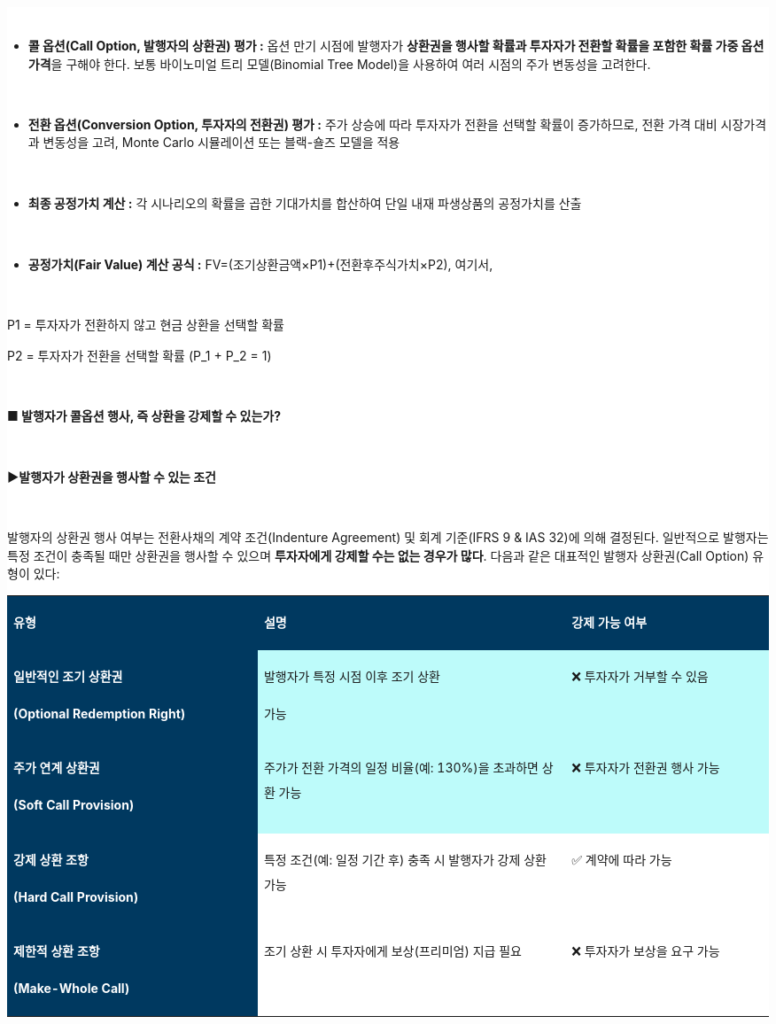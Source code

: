 ​

- **콜 옵션(Call Option, 발행자의 상환권) 평가 :** 옵션 만기 시점에 발행자가 **상환권을 행사할 확률과 투자자가 전환할 확률을 포함한 확률 가중 옵션 가격**을 구해야 한다. 보통 바이노미얼 트리 모델(Binomial Tree Model)을 사용하여 여러 시점의 주가 변동성을 고려한다.

​

- **전환 옵션(Conversion Option, 투자자의 전환권) 평가 :** 주가 상승에 따라 투자자가 전환을 선택할 확률이 증가하므로, 전환 가격 대비 시장가격과 변동성을 고려, Monte Carlo 시뮬레이션 또는 블랙-숄즈 모델을 적용

​

- **최종 공정가치 계산 :** 각 시나리오의 확률을 곱한 기대가치를 합산하여 단일 내재 파생상품의 공정가치를 산출

​

- **공정가치(Fair Value) 계산 공식 :** FV=(조기상환금액×P1)+(전환후주식가치×P2), 여기서,

​

P1​ = 투자자가 전환하지 않고 현금 상환을 선택할 확률

P2​ = 투자자가 전환을 선택할 확률 (P\_1 + P\_2 = 1)

​

**■ 발행자가 콜옵션 행사, 즉 상환을 강제할 수 있는가?**

**​**

**▶발행자가 상환권을 행사할 수 있는 조건**

​

발행자의 상환권 행사 여부는 전환사채의 계약 조건(Indenture Agreement) 및 회계 기준(IFRS 9 & IAS 32)에 의해 결정된다. 일반적으로 발행자는 특정 조건이 충족될 때만 상환권을 행사할 수 있으며 **투자자에게 강제할 수는 없는 경우가 많다**. 다음과 같은 대표적인 발행자 상환권(Call Option) 유형이 있다:

<table style=""><tbody><tr><td colspan="1" rowspan="1" style="width: 32.89%; height: 40.0px;  background-color: #003960;"><div><p style="line-height:2.0;"><span style="color:#ffffff;"><b>유형</b></span></p></div></td><td colspan="1" rowspan="1" style="width: 40.39%; height: 40.0px;  background-color: #003960;"><div><p style="line-height:2.0;"><span style="color:#ffffff;"><b>설명</b></span></p></div></td><td colspan="1" rowspan="1" style="width: 26.71%; height: 40.0px;  background-color: #003960;"><div><p style="line-height:2.0;"><span style="color:#ffffff;"><b>강제 가능 여부</b></span></p></div></td></tr><tr><td colspan="1" rowspan="1" style="width: 32.89%; height: 40.0px;  background-color: #003960;"><div><p style="line-height:2.0;"><span style="color:#ffffff;"><b>일반적인 조기 상환권</b></span></p></div><div><p style="line-height:2.0;"><span style="color:#ffffff;"><b>(Optional Redemption Right)</b></span></p></div></td><td colspan="1" rowspan="1" style="width: 40.39%; height: 40.0px;  background-color: #bdfbfa;"><div><p style="line-height:2.0;"><span style="">발행자가 특정 시점 이후 조기 상환</span></p></div><div><p style="line-height:2.0;"><span style="">가능</span></p></div></td><td colspan="1" rowspan="1" style="width: 26.71%; height: 40.0px;  background-color: #bdfbfa;"><div><p style="line-height:2.0;"><span style="">❌ 투자자가 거부할 수 있음</span></p></div></td></tr><tr><td colspan="1" rowspan="1" style="width: 32.89%; height: 40.0px;  background-color: #003960;"><div><p style="line-height:2.0;"><span style="color:#ffffff;"><b>주가 연계 상환권</b></span></p></div><div><p style="line-height:2.0;"><span style="color:#ffffff;"><b>(Soft Call Provision)</b></span></p></div></td><td colspan="1" rowspan="1" style="width: 40.39%; height: 40.0px;  background-color: #bdfbfa;"><div><p style="line-height:2.0;"><span style="">주가가 전환 가격의 일정 비율(예: 130%)을 초과하면 상환 가능</span></p></div></td><td colspan="1" rowspan="1" style="width: 26.71%; height: 40.0px;  background-color: #bdfbfa;"><div><p style="line-height:2.0;"><span style="">❌ 투자자가 전환권 행사 가능</span></p></div></td></tr><tr><td colspan="1" rowspan="1" style="width: 32.89%; height: 40.0px;  background-color: #003960;"><div><p style="line-height:2.0;"><span style="color:#ffffff;"><b>강제 상환 조항</b></span></p></div><div><p style="line-height:2.0;"><span style="color:#ffffff;"><b>(Hard Call Provision)</b></span></p></div></td><td colspan="1" rowspan="1" style="width: 40.39%; height: 40.0px;  "><div><p style="line-height:2.0;"><span style="">특정 조건(예: 일정 기간 후) 충족 시 발행자가 강제 상환 가능</span></p></div></td><td colspan="1" rowspan="1" style="width: 26.71%; height: 40.0px;  "><div><p style="line-height:2.0;"><span style="">✅ 계약에 따라 가능</span></p></div></td></tr><tr><td colspan="1" rowspan="1" style="width: 32.89%; height: 40.0px;  background-color: #003960;"><div><p style="line-height:2.0;"><span style="color:#ffffff;"><b>제한적 상환 조항</b></span></p></div><div><p style="line-height:2.0;"><span style="color:#ffffff;"><b>(Make-Whole Call)</b></span></p></div></td><td colspan="1" rowspan="1" style="width: 40.39%; height: 40.0px;  "><div><p style="line-height:2.0;"><span style="">조기 상환 시 투자자에게 보상(프리미엄) 지급 필요</span></p></div></td><td colspan="1" rowspan="1" style="width: 26.71%; height: 40.0px;  "><div><p style="line-height:2.0;"><span style="">❌ 투자자가 보상을 요구 가능</span></p></div></td></tr></tbody></table>
